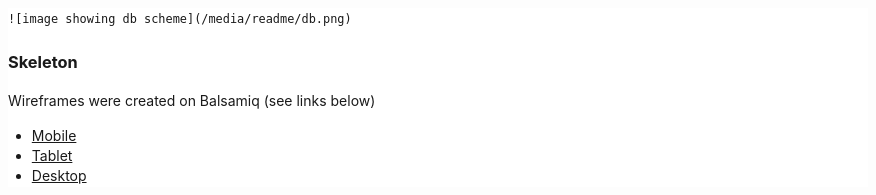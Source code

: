     ![image showing db scheme](/media/readme/db.png)


### Skeleton 

Wireframes were created on Balsamiq (see links below)

* [Mobile](/media/readme/mobilewf.png)
* [Tablet](/media/readme/tabletwf.png)
* [Desktop](/media/readme/desktopwf.png)
